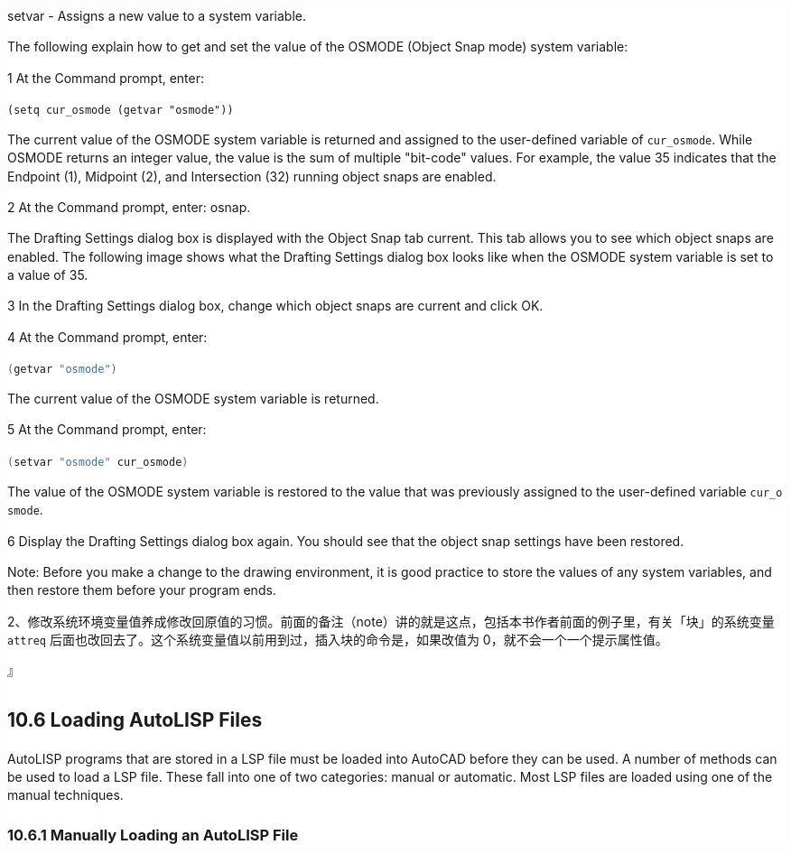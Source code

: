 setvar - Assigns a new value to a system variable.

The following explain how to get and set the value of the OSMODE (Object Snap mode) system variable:

1 At the Command prompt, enter:

```
(setq cur_osmode (getvar "osmode"))
```

The current value of the OSMODE system variable is returned and assigned to the user-defined variable of `cur_osmode`. While OSMODE returns an integer value, the value is the sum of multiple "bit-code" values. For example, the value 35 indicates that the Endpoint (1), Midpoint (2), and Intersection (32) running object snaps are enabled.

2 At the Command prompt, enter: osnap.

The Drafting Settings dialog box is displayed with the Object Snap tab current. This tab allows you to see which object snaps are enabled. The following image shows what the Drafting Settings dialog box looks like when the OSMODE system variable is set to a value of 35.

3 In the Drafting Settings dialog box, change which object snaps are current and click OK.

4 At the Command prompt, enter: 

```c
(getvar "osmode")
```

The current value of the OSMODE system variable is returned.

5 At the Command prompt, enter:

```c
(setvar "osmode" cur_osmode)
```

The value of the OSMODE system variable is restored to the value that was previously assigned to the user-defined variable `cur_osmode`.

6 Display the Drafting Settings dialog box again. You should see that the object snap settings have been restored.

Note: Before you make a change to the drawing environment, it is good practice to store the values of any system variables, and then restore them before your program ends.

2、修改系统环境变量值养成修改回原值的习惯。前面的备注（note）讲的就是这点，包括本书作者前面的例子里，有关「块」的系统变量 `attreq` 后面也改回去了。这个系统变量值以前用到过，插入块的命令是，如果改值为 0，就不会一个一个提示属性值。

』

## 10.6 Loading AutoLISP Files

AutoLISP programs that are stored in a LSP file must be loaded into AutoCAD before they can be used. A number of methods can be used to load a LSP file. These fall into one of two categories: manual or automatic. Most LSP files are loaded using one of the manual techniques.

### 10.6.1 Manually Loading an AutoLISP File
